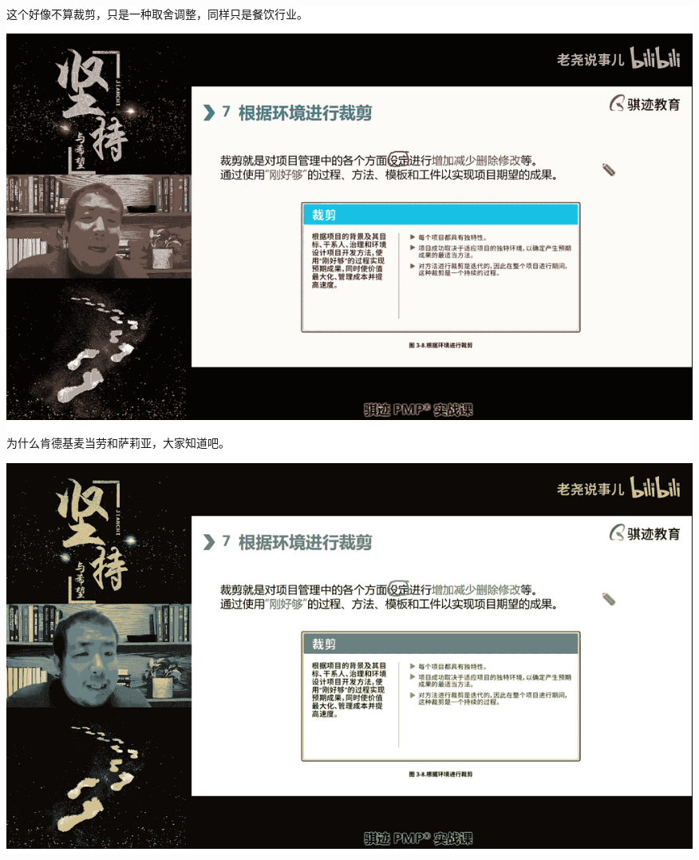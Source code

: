 这个好像不算裁剪，只是一种取舍调整，同样只是餐饮行业。

![](img/0045a9708f03876ccdae9ff4bbbb1371_71.png)

为什么肯德基麦当劳和萨莉亚，大家知道吧。

![](img/0045a9708f03876ccdae9ff4bbbb1371_73.png)
